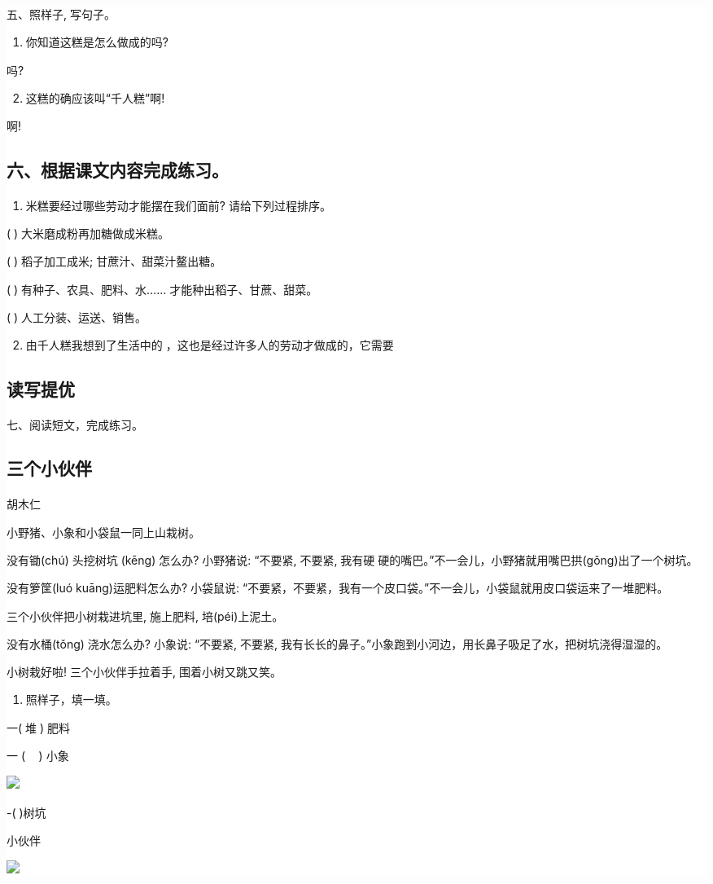 五、照样子, 写句子。

1. 你知道这糕是怎么做成的吗?

吗?

2. 这糕的确应该叫“千人糕”啊!

啊!

## 六、根据课文内容完成练习。

1. 米糕要经过哪些劳动才能摆在我们面前? 请给下列过程排序。

( ) 大米磨成粉再加糖做成米糕。

( ) 稻子加工成米; 甘蔗汁、甜菜汁鳌出糖。

( ) 有种子、农具、肥料、水…… 才能种出稻子、甘蔗、甜菜。

( ) 人工分装、运送、销售。

2. 由千人糕我想到了生活中的 ，这也是经过许多人的劳动才做成的，它需要

## 读写提优

七、阅读短文，完成练习。

## 三个小伙伴

胡木仁

小野猪、小象和小袋鼠一同上山栽树。

没有锄(chú) 头挖树坑 (kēng) 怎么办? 小野猪说: “不要紧, 不要紧, 我有硬
硬的嘴巴。”不一会儿，小野猪就用嘴巴拱(gǒng)出了一个树坑。

没有箩筐(luó kuāng)运肥料怎么办? 小袋鼠说: “不要紧，不要紧，我有一个皮口袋。”不一会儿，小袋鼠就用皮口袋运来了一堆肥料。

三个小伙伴把小树栽进坑里, 施上肥料, 培(péi)上泥土。

没有水桶(tǒng) 浇水怎么办? 小象说: “不要紧, 不要紧, 我有长长的鼻子。”小象跑到小河边，用长鼻子吸足了水，把树坑浇得湿湿的。

小树栽好啦! 三个小伙伴手拉着手, 围着小树又跳又笑。

1. 照样子，填一填。

一( 堆 $)$ 肥料

一 $(\quad)$ 小象

![](https://cdn.mathpix.com/cropped/2024_04_30_41a46d5a0bce275efdedg-019.jpg?height=39&width=59&top_left_y=612&top_left_x=601)

-(
)树坑

小伙伴

![](https://cdn.mathpix.com/cropped/2024_04_30_41a46d5a0bce275efdedg-019.jpg?height=95&width=279&top_left_y=610&top_left_x=948)
